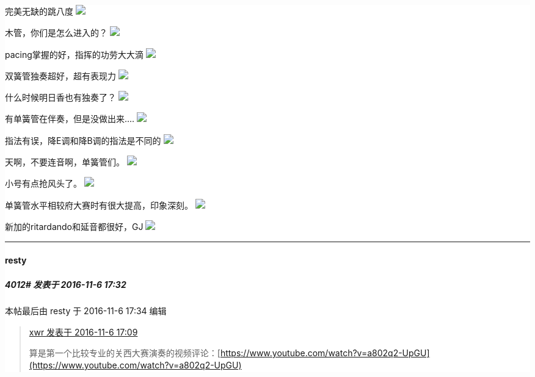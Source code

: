 完美无缺的跳八度
<img src="http://ww1.sinaimg.cn/mw690/dcec95dfgw1f9ih2uj3iij20nr0dcab0.jpg" referrerpolicy="no-referrer">

木管，你们是怎么进入的？
<img src="http://ww4.sinaimg.cn/mw690/dcec95dfgw1f9ih2x0j26j20nq0ddgn3.jpg" referrerpolicy="no-referrer">

pacing掌握的好，指挥的功劳大大滴
<img src="http://ww1.sinaimg.cn/mw690/dcec95dfgw1f9ih2yf0swj20nt0dbwfp.jpg" referrerpolicy="no-referrer">

双簧管独奏超好，超有表现力
<img src="http://ww2.sinaimg.cn/mw690/dcec95dfgw1f9ih30yrn4j20nq0dc75d.jpg" referrerpolicy="no-referrer">

什么时候明日香也有独奏了？
<img src="http://ww1.sinaimg.cn/mw690/dcec95dfgw1f9ih32oqwmj20np0ddjsn.jpg" referrerpolicy="no-referrer">

有单簧管在伴奏，但是没做出来....
<img src="http://ww2.sinaimg.cn/mw690/dcec95dfgw1f9ih39qt6hj20nr0dcmyt.jpg" referrerpolicy="no-referrer">

指法有误，降E调和降B调的指法是不同的
<img src="http://ww2.sinaimg.cn/mw690/dcec95dfgw1f9ih3bevw0j20nr0dbdgr.jpg" referrerpolicy="no-referrer">

天啊，不要连音啊，单簧管们。
<img src="http://ww2.sinaimg.cn/mw690/dcec95dfgw1f9ih3fcyy7j20np0da75y.jpg" referrerpolicy="no-referrer">

小号有点抢风头了。
<img src="http://ww4.sinaimg.cn/mw690/dcec95dfgw1f9ih3jgcpqj20nq0dd400.jpg" referrerpolicy="no-referrer">

单簧管水平相较府大赛时有很大提高，印象深刻。
<img src="http://ww3.sinaimg.cn/mw690/dcec95dfgw1f9ih3nuaktj20nr0dbabk.jpg" referrerpolicy="no-referrer">

新加的ritardando和延音都很好，GJ
<img src="http://ww3.sinaimg.cn/mw690/dcec95dfgw1f9ih3q994ej20nr0dc3zn.jpg" referrerpolicy="no-referrer">








-----

####  resty  
##### 4012#       发表于 2016-11-6 17:32



 本帖最后由 resty 于 2016-11-6 17:34 编辑 
<blockquote><a href="httphttps://bbs.saraba1st.com/2b/forum.php?mod=redirect&amp;goto=findpost&amp;pid=34087150&amp;ptid=1336553" target="_blank">xwr 发表于 2016-11-6 17:09</a>

算是第一个比较专业的关西大赛演奏的视频评论：[https://www.youtube.com/watch?v=a802q2-UpGU](https://www.youtube.com/watch?v=a802q2-UpGU)
